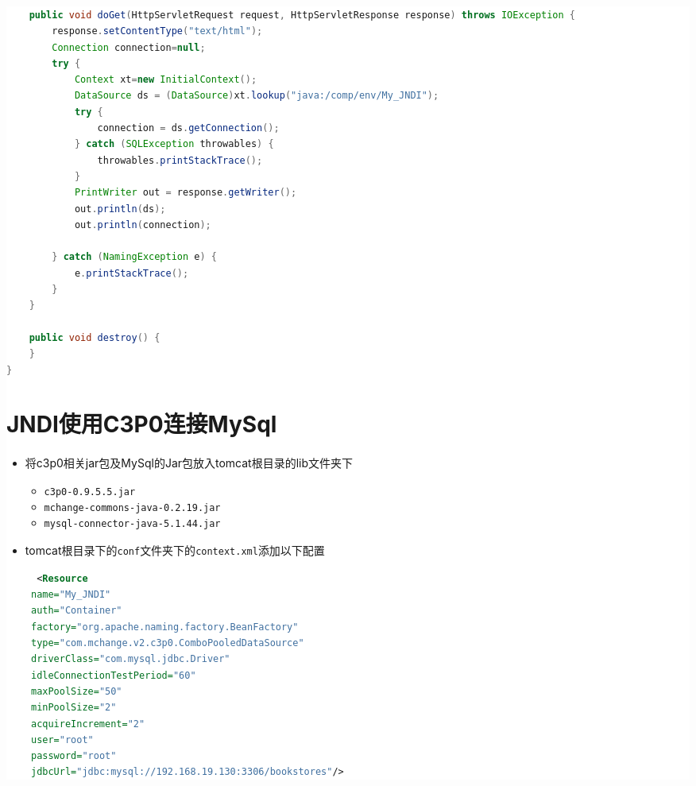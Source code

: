 ```java
    public void doGet(HttpServletRequest request, HttpServletResponse response) throws IOException {
        response.setContentType("text/html");
        Connection connection=null;
        try {
            Context xt=new InitialContext();
            DataSource ds = (DataSource)xt.lookup("java:/comp/env/My_JNDI");
            try {
                connection = ds.getConnection();
            } catch (SQLException throwables) {
                throwables.printStackTrace();
            }
            PrintWriter out = response.getWriter();
            out.println(ds);
            out.println(connection);

        } catch (NamingException e) {
            e.printStackTrace();
        }
    }

    public void destroy() {
    }
}
```

# JNDI使用C3P0连接MySql

- 将c3p0相关jar包及MySql的Jar包放入tomcat根目录的lib文件夹下
  - `c3p0-0.9.5.5.jar`
  - `mchange-commons-java-0.2.19.jar`
  - `mysql-connector-java-5.1.44.jar`

- tomcat根目录下的`conf`文件夹下的`context.xml`添加以下配置

  ```xml
    <Resource
   name="My_JNDI"
   auth="Container"
   factory="org.apache.naming.factory.BeanFactory"
   type="com.mchange.v2.c3p0.ComboPooledDataSource"
   driverClass="com.mysql.jdbc.Driver"
   idleConnectionTestPeriod="60"
   maxPoolSize="50"
   minPoolSize="2"
   acquireIncrement="2"
   user="root"
   password="root"
   jdbcUrl="jdbc:mysql://192.168.19.130:3306/bookstores"/>
  
  ```

